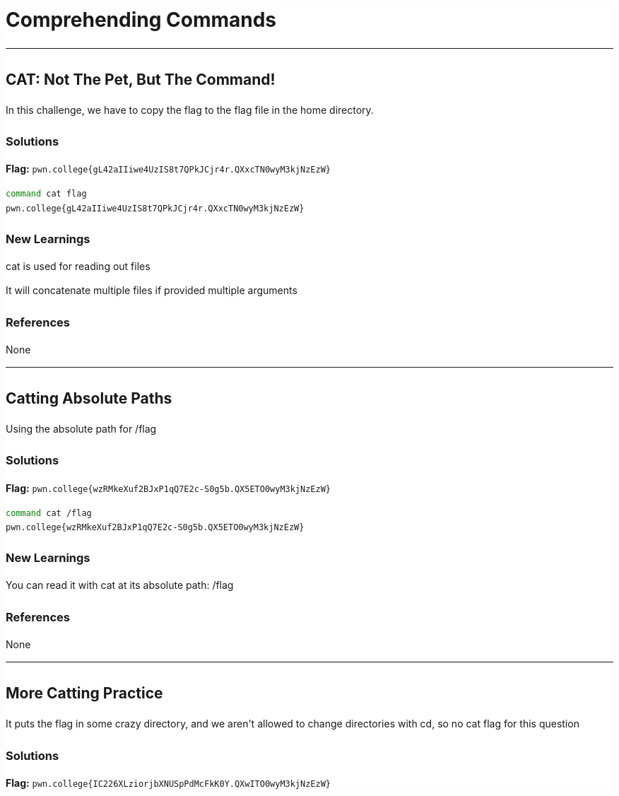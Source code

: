# Comprehending Commands

---

## CAT: Not The Pet, But The Command!
In this challenge, we have to copy the flag to the flag file in the home directory.

### Solutions
**Flag:** `pwn.college{gL42aIIiwe4UzIS8t7QPkJCjr4r.QXxcTN0wyM3kjNzEzW}`

```bash
command cat flag
pwn.college{gL42aIIiwe4UzIS8t7QPkJCjr4r.QXxcTN0wyM3kjNzEzW}
```

### New Learnings
cat is used for reading out files 

It will concatenate multiple files if provided multiple arguments 

### References 
None

---

## Catting Absolute Paths
Using the absolute path for /flag

### Solutions
**Flag:** `pwn.college{wzRMkeXuf2BJxP1qQ7E2c-S0g5b.QX5ETO0wyM3kjNzEzW}`

```bash
command cat /flag
pwn.college{wzRMkeXuf2BJxP1qQ7E2c-S0g5b.QX5ETO0wyM3kjNzEzW}
```

### New Learnings
You can read it with cat at its absolute path: /flag

### References 
None

---

## More Catting Practice
It puts the flag in some crazy directory, and we aren't allowed to change directories with cd, so no cat flag for this question

### Solutions
**Flag:** `pwn.college{IC226XLziorjbXNUSpPdMcFkK0Y.QXwITO0wyM3kjNzEzW}`
